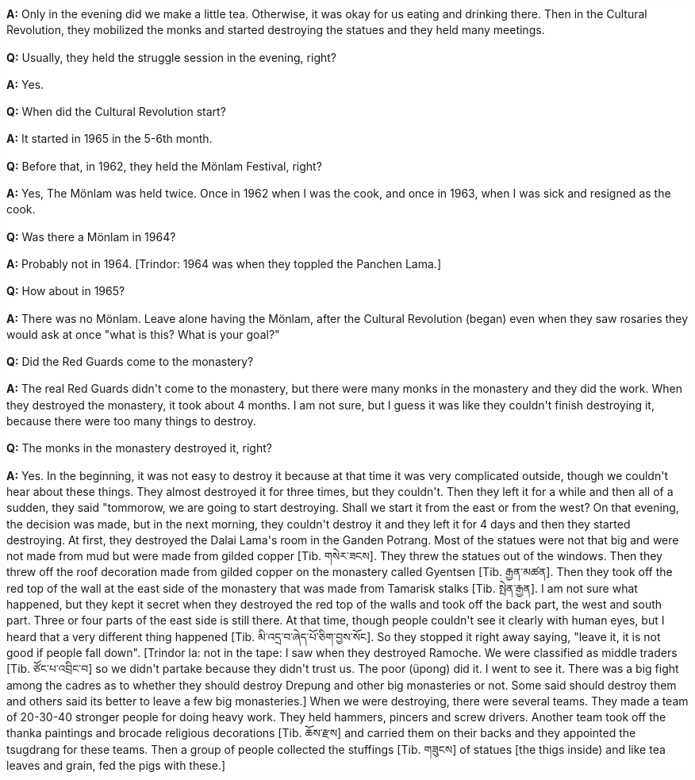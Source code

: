 **A:**  Only in the evening did we make a little tea. Otherwise, it was okay for us eating and drinking there. Then in the Cultural Revolution, they mobilized the monks and started destroying the statues and they held many meetings.   

**Q:**  Usually, they held the <span class="tooltip" data-text="[tib. ཐམཛིང་ཙོནདུ (འཐབ་འཛིང་ཚོགས་འདུ); ch. 斗争会] Public accusation meetings at which the masses criticized and attacked (struggled against) class enemies and reactionaries, etcetera. Typically, the object of a struggle session would stand in front of the meeting bent over at the waist while the masses questioned and criticized, and often beat him/her.">struggle session</span> in the evening, right?   

**A:**  Yes.   

**Q:**  When did the Cultural Revolution start?   

**A:**  It started in 1965 in the 5-6th month.   

**Q:**  Before that, in 1962, they held the Mönlam Festival, right?   

**A:**  Yes, The Mönlam was held twice. Once in 1962 when I was the cook, and once in 1963, when I was sick and resigned as the cook.   

**Q:**  Was there a Mönlam in 1964?   

**A:**  Probably not in 1964. [Trindor: 1964 was when they toppled the Panchen Lama.]   

**Q:**  How about in 1965?   

**A:**  There was no Mönlam. Leave alone having the Mönlam, after the Cultural Revolution (began) even when they saw rosaries they would ask at once "what is this? What is your goal?"   

**Q:**  Did the Red Guards come to the monastery?   

**A:**  The real Red Guards didn't come to the monastery, but there were many monks in the monastery and they did the work. When they destroyed the monastery, it took about 4 months. I am not sure, but I guess it was like they couldn't finish destroying it, because there were too many things to destroy.   

**Q:**  The monks in the monastery destroyed it, right?   

**A:**  Yes. In the beginning, it was not easy to destroy it because at that time it was very complicated outside, though we couldn't hear about these things. They almost destroyed it for three times, but they couldn't. Then they left it for a while and then all of a sudden, they said "tommorow, we are going to start destroying. Shall we start it from the east or from the west? On that evening, the decision was made, but in the next morning, they couldn't destroy it and they left it for 4 days and then they started destroying. At first, they destroyed the Dalai Lama's room in the Ganden Potrang. Most of the statues were not that big and were not made from mud but were made from gilded copper [Tib. གསེར་ཟངས]. They threw the statues out of the windows. Then they threw off the roof decoration made from gilded copper on the monastery called Gyentsen [Tib. རྒྱན་མཚན]. Then they took off the red top of the wall at the east side of the monastery that was made from Tamarisk stalks [Tib. སྤེན་རྒྱན]. I am not sure what happened, but they kept it secret when they destroyed the red top of the walls and took off the back part, the west and south part. Three or four parts of the east side is still there. At that time, though people couldn't see it clearly with human eyes, but I heard that a very different thing happened [Tib. མི་འདྲ་བ་ཞེད་པོ་ཅིག་བྱས་སོང]. So they stopped it right away saying, "leave it, it is not good if people fall down". [Trindor la: not in the tape: I saw when they destroyed Ramoche. We were classified as middle traders [Tib. ཙོང་པ་འབྲིང་བ] so we didn't partake because they didn't trust us. The poor (üpong) did it. I went to see it. There was a big fight among the cadres as to whether they should destroy Drepung and other big monasteries or not. Some said should destroy them and others said its better to leave a few big monasteries.] When we were destroying, there were several teams. They made a team of 20-30-40 stronger people for doing heavy work. They held hammers, pincers and screw drivers. Another team took off the <span class="tooltip" data-text="[tib. ཐང་ཀ] A Tibetan scroll painting.">thanka</span> paintings and brocade religious decorations [Tib. ཆོས་རྫས] and carried them on their backs and they appointed the <span class="tooltip" data-text="[ch. 组长] Team leader.">tsugdrang</span> for these teams. Then a group of people collected the stuffings [Tib. གཟུངས] of statues [the thigs inside) and like tea leaves and grain, fed the pigs with these.]   

